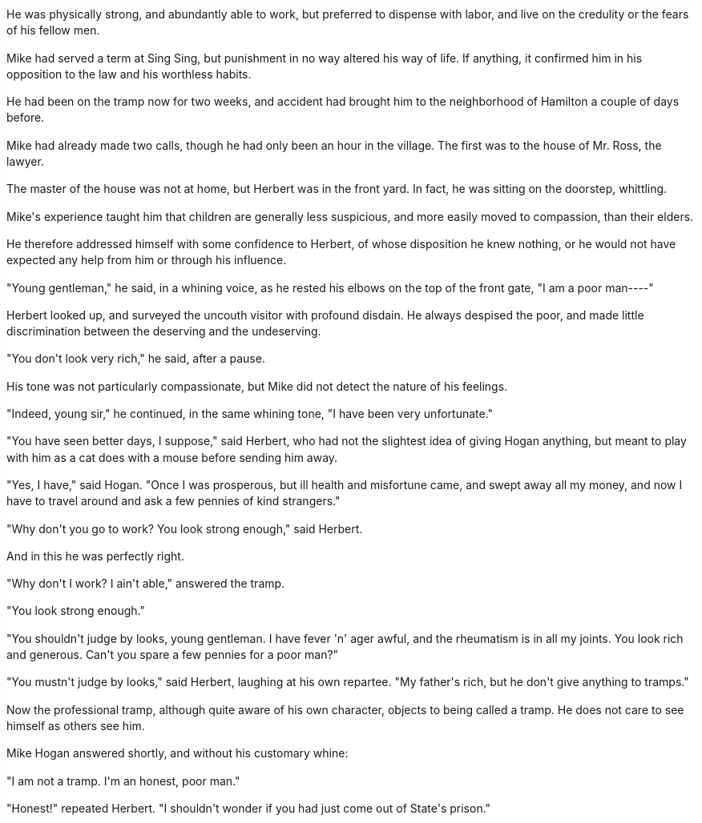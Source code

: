He was physically strong, and abundantly able to work, but preferred to dispense with labor, and live on the credulity or the fears of his fellow men.

Mike had served a term at Sing Sing, but punishment in no way altered his way of life. If anything, it confirmed him in his opposition to the law and his worthless habits.

He had been on the tramp now for two weeks, and accident had brought him to the neighborhood of Hamilton a couple of days before.

Mike had already made two calls, though he had only been an hour in the village. The first was to the house of Mr. Ross, the lawyer.

The master of the house was not at home, but Herbert was in the front yard. In fact, he was sitting on the doorstep, whittling.

Mike's experience taught him that children are generally less suspicious, and more easily moved to compassion, than their elders.

He therefore addressed himself with some confidence to Herbert, of whose disposition he knew nothing, or he would not have expected any help from him or through his influence.

"Young gentleman," he said, in a whining voice, as he rested his elbows on the top of the front gate, "I am a poor man----"

Herbert looked up, and surveyed the uncouth visitor with profound disdain. He always despised the poor, and made little discrimination between the deserving and the undeserving.

"You don't look very rich," he said, after a pause.

His tone was not particularly compassionate, but Mike did not detect the nature of his feelings.

"Indeed, young sir," he continued, in the same whining tone, "I have been very unfortunate."

"You have seen better days, I suppose," said Herbert, who had not the slightest idea of giving Hogan anything, but meant to play with him as a cat does with a mouse before sending him away.

"Yes, I have," said Hogan. "Once I was prosperous, but ill health and misfortune came, and swept away all my money, and now I have to travel around and ask a few pennies of kind strangers."

"Why don't you go to work? You look strong enough," said Herbert.

And in this he was perfectly right.

"Why don't I work? I ain't able," answered the tramp.

"You look strong enough."

"You shouldn't judge by looks, young gentleman. I have fever 'n' ager awful, and the rheumatism is in all my joints. You look rich and generous. Can't you spare a few pennies for a poor man?"

"You mustn't judge by looks," said Herbert, laughing at his own repartee. "My father's rich, but he don't give anything to tramps."

Now the professional tramp, although quite aware of his own character, objects to being called a tramp. He does not care to see himself as others see him.

Mike Hogan answered shortly, and without his customary whine:

"I am not a tramp. I'm an honest, poor man."

"Honest!" repeated Herbert. "I shouldn't wonder if you had just come out of State's prison."
